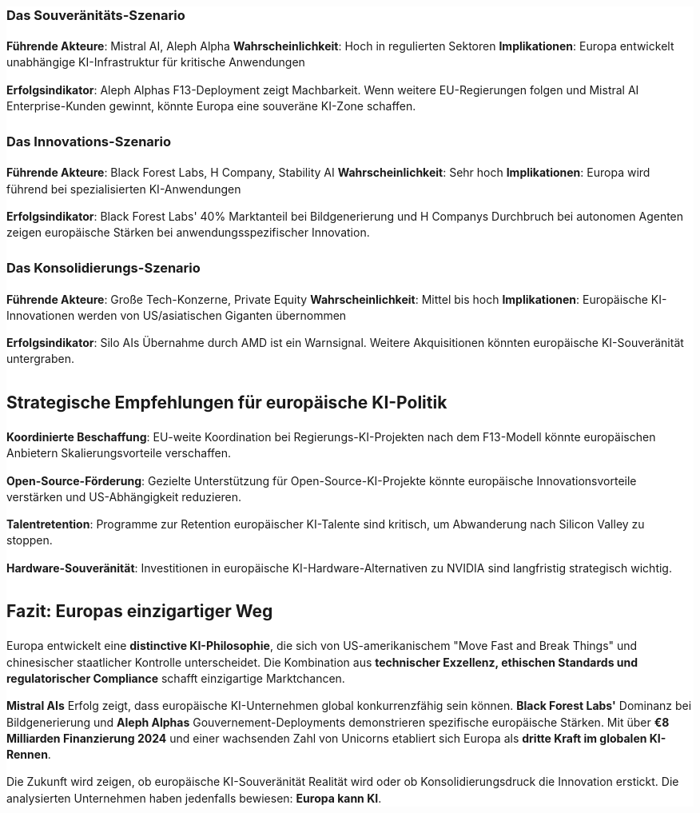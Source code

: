 ### Das Souveränitäts-Szenario

**Führende Akteure**: Mistral AI, Aleph Alpha
**Wahrscheinlichkeit**: Hoch in regulierten Sektoren
**Implikationen**: Europa entwickelt unabhängige KI-Infrastruktur für kritische Anwendungen

**Erfolgsindikator**: Aleph Alphas F13-Deployment zeigt Machbarkeit. Wenn weitere EU-Regierungen folgen und Mistral AI Enterprise-Kunden gewinnt, könnte Europa eine souveräne KI-Zone schaffen.

### Das Innovations-Szenario

**Führende Akteure**: Black Forest Labs, H Company, Stability AI
**Wahrscheinlichkeit**: Sehr hoch
**Implikationen**: Europa wird führend bei spezialisierten KI-Anwendungen

**Erfolgsindikator**: Black Forest Labs' 40% Marktanteil bei Bildgenerierung und H Companys Durchbruch bei autonomen Agenten zeigen europäische Stärken bei anwendungsspezifischer Innovation.

### Das Konsolidierungs-Szenario

**Führende Akteure**: Große Tech-Konzerne, Private Equity
**Wahrscheinlichkeit**: Mittel bis hoch
**Implikationen**: Europäische KI-Innovationen werden von US/asiatischen Giganten übernommen

**Erfolgsindikator**: Silo AIs Übernahme durch AMD ist ein Warnsignal. Weitere Akquisitionen könnten europäische KI-Souveränität untergraben.

## Strategische Empfehlungen für europäische KI-Politik

**Koordinierte Beschaffung**: EU-weite Koordination bei Regierungs-KI-Projekten nach dem F13-Modell könnte europäischen Anbietern Skalierungsvorteile verschaffen.

**Open-Source-Förderung**: Gezielte Unterstützung für Open-Source-KI-Projekte könnte europäische Innovationsvorteile verstärken und US-Abhängigkeit reduzieren.

**Talentretention**: Programme zur Retention europäischer KI-Talente sind kritisch, um Abwanderung nach Silicon Valley zu stoppen.

**Hardware-Souveränität**: Investitionen in europäische KI-Hardware-Alternativen zu NVIDIA sind langfristig strategisch wichtig.

## Fazit: Europas einzigartiger Weg

Europa entwickelt eine **distinctive KI-Philosophie**, die sich von US-amerikanischem "Move Fast and Break Things" und chinesischer staatlicher Kontrolle unterscheidet. Die Kombination aus **technischer Exzellenz, ethischen Standards und regulatorischer Compliance** schafft einzigartige Marktchancen.

**Mistral AIs** Erfolg zeigt, dass europäische KI-Unternehmen global konkurrenzfähig sein können. **Black Forest Labs'** Dominanz bei Bildgenerierung und **Aleph Alphas** Gouvernement-Deployments demonstrieren spezifische europäische Stärken. Mit über **€8 Milliarden Finanzierung 2024** und einer wachsenden Zahl von Unicorns etabliert sich Europa als **dritte Kraft im globalen KI-Rennen**.

Die Zukunft wird zeigen, ob europäische KI-Souveränität Realität wird oder ob Konsolidierungsdruck die Innovation erstickt. Die analysierten Unternehmen haben jedenfalls bewiesen: **Europa kann KI**.
